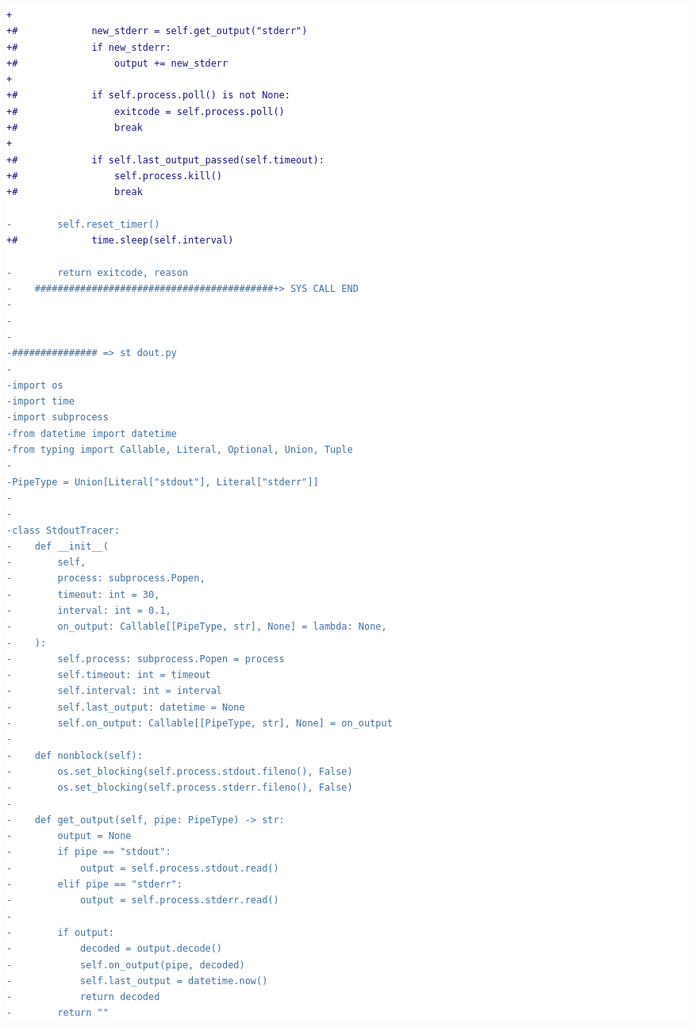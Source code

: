 ```diff
+
+#             new_stderr = self.get_output("stderr")
+#             if new_stderr:
+#                 output += new_stderr
+
+#             if self.process.poll() is not None:
+#                 exitcode = self.process.poll()
+#                 break
+
+#             if self.last_output_passed(self.timeout):
+#                 self.process.kill()
+#                 break
 
-        self.reset_timer()
+#             time.sleep(self.interval)
 
-        return exitcode, reason
-    ##########################################+> SYS CALL END
-
-
-
-############### => st dout.py
-
-import os
-import time
-import subprocess
-from datetime import datetime
-from typing import Callable, Literal, Optional, Union, Tuple
-
-PipeType = Union[Literal["stdout"], Literal["stderr"]]
-
-
-class StdoutTracer:
-    def __init__(
-        self,
-        process: subprocess.Popen,
-        timeout: int = 30,
-        interval: int = 0.1,
-        on_output: Callable[[PipeType, str], None] = lambda: None,
-    ):
-        self.process: subprocess.Popen = process
-        self.timeout: int = timeout
-        self.interval: int = interval
-        self.last_output: datetime = None
-        self.on_output: Callable[[PipeType, str], None] = on_output
-
-    def nonblock(self):
-        os.set_blocking(self.process.stdout.fileno(), False)
-        os.set_blocking(self.process.stderr.fileno(), False)
-
-    def get_output(self, pipe: PipeType) -> str:
-        output = None
-        if pipe == "stdout":
-            output = self.process.stdout.read()
-        elif pipe == "stderr":
-            output = self.process.stderr.read()
-
-        if output:
-            decoded = output.decode()
-            self.on_output(pipe, decoded)
-            self.last_output = datetime.now()
-            return decoded
-        return ""
```